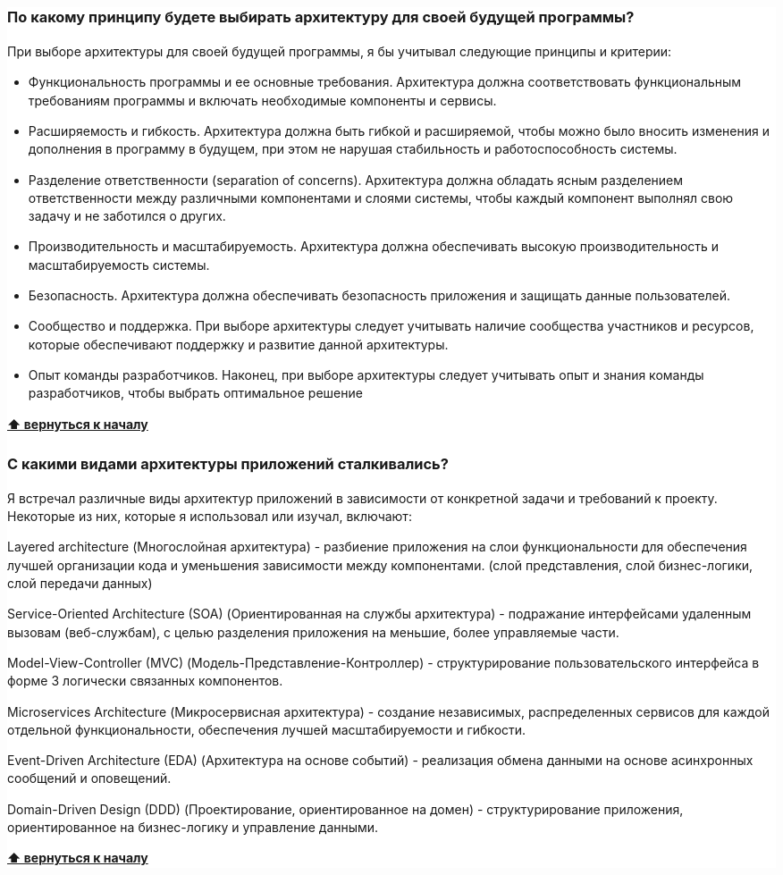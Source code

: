 ### По какому принципу будете выбирать архитектуру для своей будущей программы?

При выборе архитектуры для своей будущей программы, я бы учитывал следующие принципы и критерии:

- Функциональность программы и ее основные требования. Архитектура должна соответствовать функциональным требованиям программы и включать необходимые компоненты и сервисы.

- Расширяемость и гибкость. Архитектура должна быть гибкой и расширяемой, чтобы можно было вносить изменения и дополнения в программу в будущем, при этом не нарушая стабильность и работоспособность системы.

- Разделение ответственности (separation of concerns). Архитектура должна обладать ясным разделением ответственности между различными компонентами и слоями системы, чтобы каждый компонент выполнял свою задачу и не заботился о других.

- Производительность и масштабируемость. Архитектура должна обеспечивать высокую производительность и масштабируемость системы.

- Безопасность. Архитектура должна обеспечивать безопасность приложения и защищать данные пользователей.

- Сообщество и поддержка. При выборе архитектуры следует учитывать наличие сообщества участников и ресурсов, которые обеспечивают поддержку и развитие данной архитектуры.

- Опыт команды разработчиков. Наконец, при выборе архитектуры следует учитывать опыт и знания команды разработчиков, чтобы выбрать оптимальное решение

**[⬆ вернуться к началу](#содержание)**


### С какими видами архитектуры приложений сталкивались?

Я встречал различные виды архитектур приложений в зависимости от конкретной задачи и требований к проекту. Некоторые из них, которые я использовал или изучал, включают:

Layered architecture (Многослойная архитектура) - разбиение приложения на слои функциональности для обеспечения лучшей организации кода и уменьшения зависимости между компонентами.
(слой представления, слой бизнес-логики, слой передачи данных)

Service-Oriented Architecture (SOA) (Ориентированная на службы архитектура) - подражание интерфейсами удаленным вызовам (веб-службам), с целью разделения приложения на меньшие, более управляемые части.

Model-View-Controller (MVC) (Модель-Представление-Контроллер) - структурирование пользовательского интерфейса в форме 3 логически связанных компонентов.

Microservices Architecture (Микросервисная архитектура) - создание независимых, распределенных сервисов для каждой отдельной функциональности, обеспечения лучшей масштабируемости и гибкости.

Event-Driven Architecture (EDA) (Архитектура на основе событий) - реализация обмена данными на основе асинхронных сообщений и оповещений.

Domain-Driven Design (DDD) (Проектирование, ориентированное на домен) - структурирование приложения, ориентированное на бизнес-логику и управление данными.

**[⬆ вернуться к началу](#содержание)**

